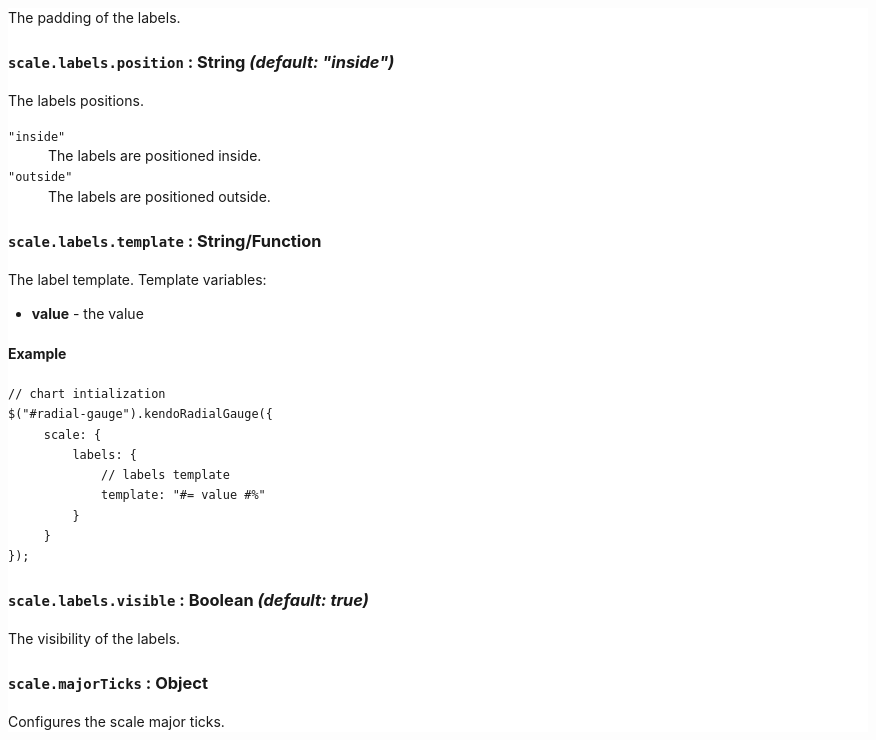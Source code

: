  The padding of the labels.

### `scale.labels.position` : **String** *(default: "inside")* 


The labels positions.
<div class="details-list">
    <dl>
        <dt>
             <code>"inside"</code>
        </dt>
        <dd>
             The labels are positioned inside.
        </dd>
        <dt>
             <code>"outside"</code>
        </dt>
        <dd>
             The labels are positioned outside.
        </dd>
   </dl>
</div>

### `scale.labels.template` : **String/Function**  

The label template.
Template variables:
<ul>
    <li><strong>value</strong> - the value</li>
</ul>

#### Example



    // chart intialization
    $("#radial-gauge").kendoRadialGauge({
         scale: {
             labels: {
                 // labels template
                 template: "#= value #%"
             }
         }
    });

### `scale.labels.visible` : **Boolean** *(default: true)* 

 The visibility of the labels.

### `scale.majorTicks` : **Object**  

Configures the scale major ticks.
